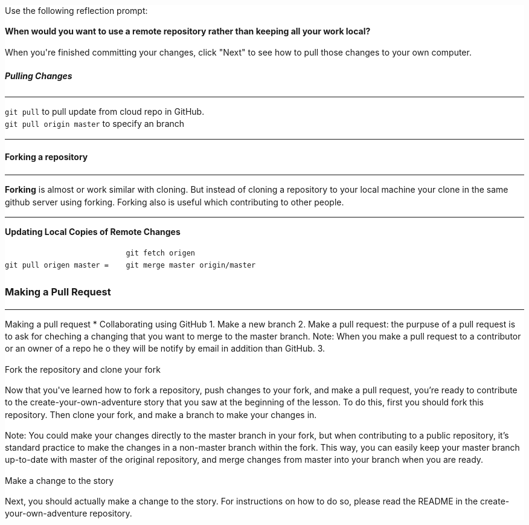 Use the following reflection prompt:

**When would you want to use a remote repository rather than keeping all your work local?**

When you're finished committing your changes, click "Next" to see how to pull those changes to your own computer.

##### Pulling Changes
***
`git pull` to pull update from cloud repo in GitHub.<br/>
`git pull origin master` to specify an branch
***

#### Forking a repository
***
**Forking** is almost or work similar with cloning. But instead of cloning a repository to your local machine your clone in the same github server using forking. Forking also is useful which contributing to other people.

***
**Updating Local Copies of Remote Changes**<br/>

```
							git fetch origen
git pull origen master =	git merge master origin/master
```

### Making a Pull Request
***
Making a pull request 
	* Collaborating using GitHub 
	1. Make a new branch
	2. Make a pull request: the purpuse of a pull request is to ask for cheching a changing that you want to merge to the master branch.
		Note: When you make a pull request to a contributor or an owner of a repo he o they will be notify by email in addition than GitHub.
	3. 
	
Fork the repository and clone your fork

Now that you've learned how to fork a repository, push changes to your fork, and make a pull request, you’re ready to contribute to the create-your-own-adventure story that you saw at the beginning of the lesson. To do this, first you should fork this repository. Then clone your fork, and make a branch to make your changes in.

Note: You could make your changes directly to the master branch in your fork, but when contributing to a public repository, it’s standard practice to make the changes in a non-master branch within the fork. This way, you can easily keep your master branch up-to-date with master of the original repository, and merge changes from master into your branch when you are ready.

Make a change to the story

Next, you should actually make a change to the story. For instructions on how to do so, please read the README in the create-your-own-adventure repository.
